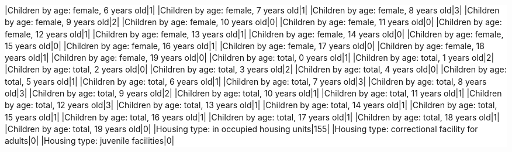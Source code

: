 |Children by age: female, 6 years old|1|
|Children by age: female, 7 years old|1|
|Children by age: female, 8 years old|3|
|Children by age: female, 9 years old|2|
|Children by age: female, 10 years old|0|
|Children by age: female, 11 years old|0|
|Children by age: female, 12 years old|1|
|Children by age: female, 13 years old|1|
|Children by age: female, 14 years old|0|
|Children by age: female, 15 years old|0|
|Children by age: female, 16 years old|1|
|Children by age: female, 17 years old|0|
|Children by age: female, 18 years old|1|
|Children by age: female, 19 years old|0|
|Children by age: total, 0 years old|1|
|Children by age: total, 1 years old|2|
|Children by age: total, 2 years old|0|
|Children by age: total, 3 years old|2|
|Children by age: total, 4 years old|0|
|Children by age: total, 5 years old|1|
|Children by age: total, 6 years old|1|
|Children by age: total, 7 years old|3|
|Children by age: total, 8 years old|3|
|Children by age: total, 9 years old|2|
|Children by age: total, 10 years old|1|
|Children by age: total, 11 years old|1|
|Children by age: total, 12 years old|3|
|Children by age: total, 13 years old|1|
|Children by age: total, 14 years old|1|
|Children by age: total, 15 years old|1|
|Children by age: total, 16 years old|1|
|Children by age: total, 17 years old|1|
|Children by age: total, 18 years old|1|
|Children by age: total, 19 years old|0|
|Housing type: in occupied housing units|155|
|Housing type: correctional facility for adults|0|
|Housing type: juvenile facilities|0|